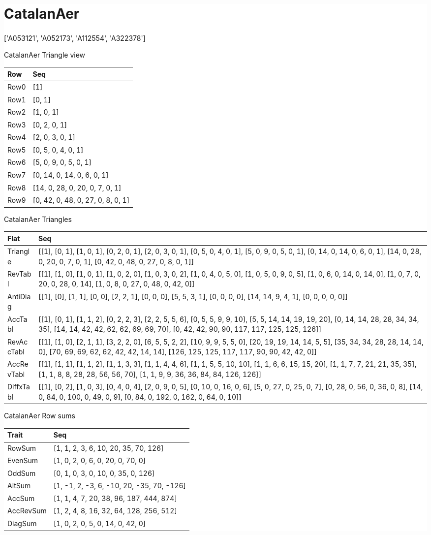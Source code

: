 # CatalanAer
['A053121', 'A052173', 'A112554', 'A322378']

CatalanAer Triangle view

|  Row   |  Seq   |
| :---   |  :---  |
| Row0 | [1] |
| Row1 | [0, 1] |
| Row2 | [1, 0, 1] |
| Row3 | [0, 2, 0, 1] |
| Row4 | [2, 0, 3, 0, 1] |
| Row5 | [0, 5, 0, 4, 0, 1] |
| Row6 | [5, 0, 9, 0, 5, 0, 1] |
| Row7 | [0, 14, 0, 14, 0, 6, 0, 1] |
| Row8 | [14, 0, 28, 0, 20, 0, 7, 0, 1] |
| Row9 | [0, 42, 0, 48, 0, 27, 0, 8, 0, 1] |

CatalanAer Triangles

| Flat       |  Seq  |
| :---       | :---  |
| Triangle   | [[1], [0, 1], [1, 0, 1], [0, 2, 0, 1], [2, 0, 3, 0, 1], [0, 5, 0, 4, 0, 1], [5, 0, 9, 0, 5, 0, 1], [0, 14, 0, 14, 0, 6, 0, 1], [14, 0, 28, 0, 20, 0, 7, 0, 1], [0, 42, 0, 48, 0, 27, 0, 8, 0, 1]] |
| RevTabl    | [[1], [1, 0], [1, 0, 1], [1, 0, 2, 0], [1, 0, 3, 0, 2], [1, 0, 4, 0, 5, 0], [1, 0, 5, 0, 9, 0, 5], [1, 0, 6, 0, 14, 0, 14, 0], [1, 0, 7, 0, 20, 0, 28, 0, 14], [1, 0, 8, 0, 27, 0, 48, 0, 42, 0]] |
| AntiDiag   | [[1], [0], [1, 1], [0, 0], [2, 2, 1], [0, 0, 0], [5, 5, 3, 1], [0, 0, 0, 0], [14, 14, 9, 4, 1], [0, 0, 0, 0, 0]] |
| AccTabl    | [[1], [0, 1], [1, 1, 2], [0, 2, 2, 3], [2, 2, 5, 5, 6], [0, 5, 5, 9, 9, 10], [5, 5, 14, 14, 19, 19, 20], [0, 14, 14, 28, 28, 34, 34, 35], [14, 14, 42, 42, 62, 62, 69, 69, 70], [0, 42, 42, 90, 90, 117, 117, 125, 125, 126]] |
| RevAccTabl | [[1], [1, 0], [2, 1, 1], [3, 2, 2, 0], [6, 5, 5, 2, 2], [10, 9, 9, 5, 5, 0], [20, 19, 19, 14, 14, 5, 5], [35, 34, 34, 28, 28, 14, 14, 0], [70, 69, 69, 62, 62, 42, 42, 14, 14], [126, 125, 125, 117, 117, 90, 90, 42, 42, 0]] |
| AccRevTabl | [[1], [1, 1], [1, 1, 2], [1, 1, 3, 3], [1, 1, 4, 4, 6], [1, 1, 5, 5, 10, 10], [1, 1, 6, 6, 15, 15, 20], [1, 1, 7, 7, 21, 21, 35, 35], [1, 1, 8, 8, 28, 28, 56, 56, 70], [1, 1, 9, 9, 36, 36, 84, 84, 126, 126]] |
| DiffxTabl  | [[1], [0, 2], [1, 0, 3], [0, 4, 0, 4], [2, 0, 9, 0, 5], [0, 10, 0, 16, 0, 6], [5, 0, 27, 0, 25, 0, 7], [0, 28, 0, 56, 0, 36, 0, 8], [14, 0, 84, 0, 100, 0, 49, 0, 9], [0, 84, 0, 192, 0, 162, 0, 64, 0, 10]] |

CatalanAer Row sums

| Trait        |   Seq  |
| :---         |  :---  |
| RowSum       | [1, 1, 2, 3, 6, 10, 20, 35, 70, 126] |
| EvenSum      | [1, 0, 2, 0, 6, 0, 20, 0, 70, 0] |
| OddSum       | [0, 1, 0, 3, 0, 10, 0, 35, 0, 126] |
| AltSum       | [1, -1, 2, -3, 6, -10, 20, -35, 70, -126] |
| AccSum       | [1, 1, 4, 7, 20, 38, 96, 187, 444, 874] |
| AccRevSum    | [1, 2, 4, 8, 16, 32, 64, 128, 256, 512] |
| DiagSum      | [1, 0, 2, 0, 5, 0, 14, 0, 42, 0] |
